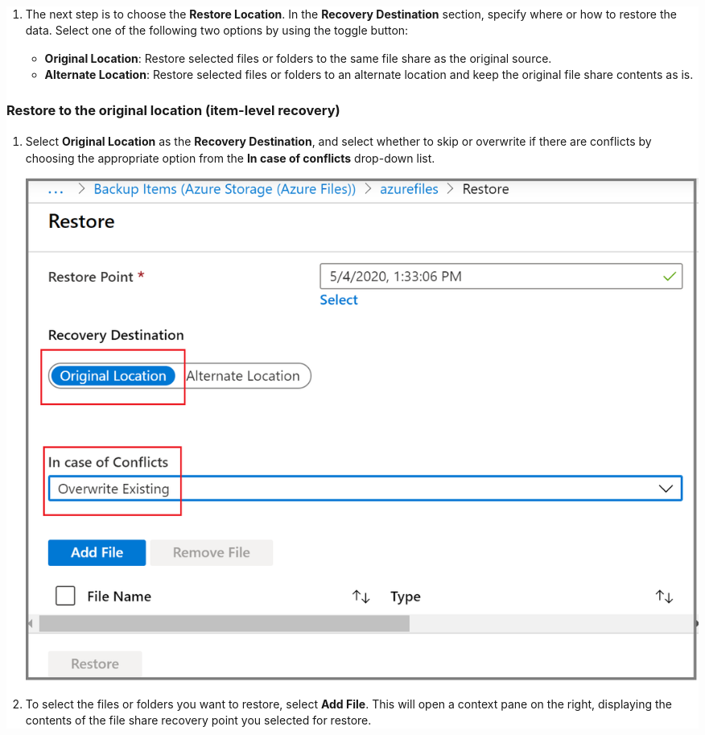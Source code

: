 1. The next step is to choose the **Restore Location**. In the **Recovery Destination** section, specify where or how to restore the data. Select one of the following two options by using the toggle button:

    * **Original Location**: Restore selected files or folders to the same file share as the original source.
    * **Alternate Location**: Restore selected files or folders to an alternate location and keep the original file share contents as is.

### Restore to the original location (item-level recovery)

1. Select **Original Location** as the **Recovery Destination**, and select whether to skip or overwrite if there are conflicts by choosing the appropriate option from the **In case of conflicts** drop-down list.

    ![Screenshot shows the original location for item-level recovery.](./media/restore-afs/original-location-item-level.png)

1. To select the files or folders you want to restore, select **Add File**. This will open a context pane on the right, displaying the contents of the file share recovery point you selected for restore.
